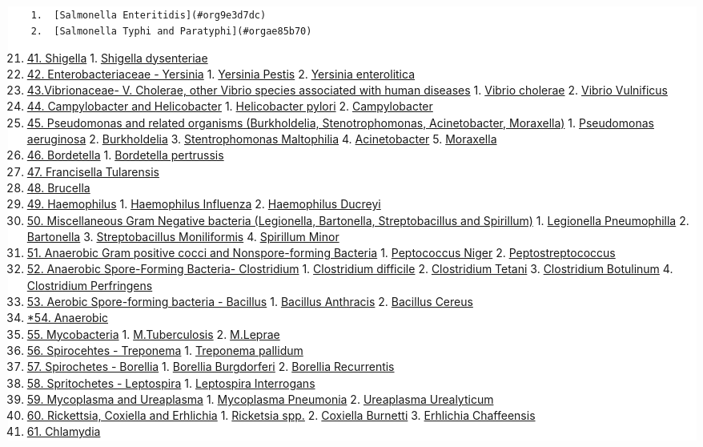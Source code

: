         1.  [Salmonella Enteritidis](#org9e3d7dc)
        2.  [Salmonella Typhi and Paratyphi](#orgae85b70)
21. [41. Shigella](#orgf27d91c)
        1.  [Shigella dysenteriae](#org11c6639)
22. [42. Enterobacteriaceae - Yersinia](#org83151e3)
        1.  [Yersinia Pestis](#org9a908ec)
        2.  [Yersinia enterolitica](#org174fcb6)
23. [43.Vibrionaceae- V. Cholerae, other Vibrio species associated with human diseases](#orgf43c2c8)
        1.  [Vibrio cholerae](#org8ba367b)
        2.  [Vibrio Vulnificus](#orgd62748c)
24. [44. Campylobacter and Helicobacter](#org67017fe)
        1.  [Helicobacter pylori](#org7ef9402)
        2.  [Campylobacter](#org0cfc90f)
25. [45. Pseudomonas and related organisms (Burkholdelia, Stenotrophomonas, Acinetobacter, Moraxella)](#org3ae3881)
        1.  [Pseudomonas aeruginosa](#org4730323)
        2.  [Burkholdelia](#org1467580)
        3.  [Stentrophomonas Maltophilia](#org0a26dc4)
        4.  [Acinetobacter](#org96251d6)
        5.  [Moraxella](#org1213fb3)
26. [46. Bordetella](#org8908f70)
        1.  [Bordetella pertrussis](#orgee92130)
27. [47. Francisella Tularensis](#org4f3849a)
28. [48. Brucella](#org13c26f2)
29. [49. Haemophilus](#org5224d7c)
        1.  [Haemophilus Influenza](#org2b32334)
        2.  [Haemophilus Ducreyi](#org8c4679b)
30. [50. Miscellaneous Gram Negative bacteria (Legionella, Bartonella, Streptobacillus and Spirillum)](#org7802b1d)
        1.  [Legionella Pneumophilla](#org5e51a95)
        2.  [Bartonella](#org86782af)
        3.  [Streptobacillus Moniliformis](#org171be91)
        4.  [Spirillum Minor](#orgc4e549b)
31. [51. Anaerobic Gram positive cocci and Nonspore-forming Bacteria](#orgad447fc)
        1.  [Peptococcus Niger](#orgaf6ea34)
        2.  [Peptostreptococcus](#org9046342)
32. [52. Anaerobic Spore-Forming Bacteria- Clostridium](#org650cd83)
        1.  [Clostridium difficile](#orgf5ae17e)
        2.  [Clostridium Tetani](#org256e8b8)
        3.  [Clostridium Botulinum](#org1b6cd51)
        4.  [Clostridium Perfringens](#org8edd383)
33. [53. Aerobic Spore-forming bacteria - Bacillus](#orgee78ac9)
        1.  [Bacillus Anthracis](#orgb2b3761)
        2.  [Bacillus Cereus](#org88bcda5)
34. [\*54. Anaerobic](#orgada4752)
35. [55. Mycobacteria](#orgc176674)
        1.  [M.Tuberculosis](#orgfc57d5f)
        2.  [M.Leprae](#org8d09de9)
36. [56. Spirocehtes - Treponema](#orgbe0df98)
        1.  [Treponema pallidum](#orga42d6a1)
37. [57. Spirochetes - Borellia](#org61479d5)
        1.  [Borellia Burgdorferi](#org30ebab3)
        2.  [Borellia Recurrentis](#org1412eaa)
38. [58. Spritochetes - Leptospira](#org58ecad6)
        1.  [Leptospira Interrogans](#orgb89ba81)
39. [59. Mycoplasma and Ureaplasma](#orgd119e16)
        1.  [Mycoplasma Pneumonia](#org4718b93)
        2.  [Ureaplasma Urealyticum](#org649c089)
40. [60. Rickettsia, Coxiella and Erhlichia](#orgee402db)
        1.  [Ricketsia spp.](#orgc21c5ea)
        2.  [Coxiella Burnetti](#org77856aa)
        3.  [Erhlichia Chaffeensis](#org002985c)
41. [61. Chlamydia](#orge13e05b)